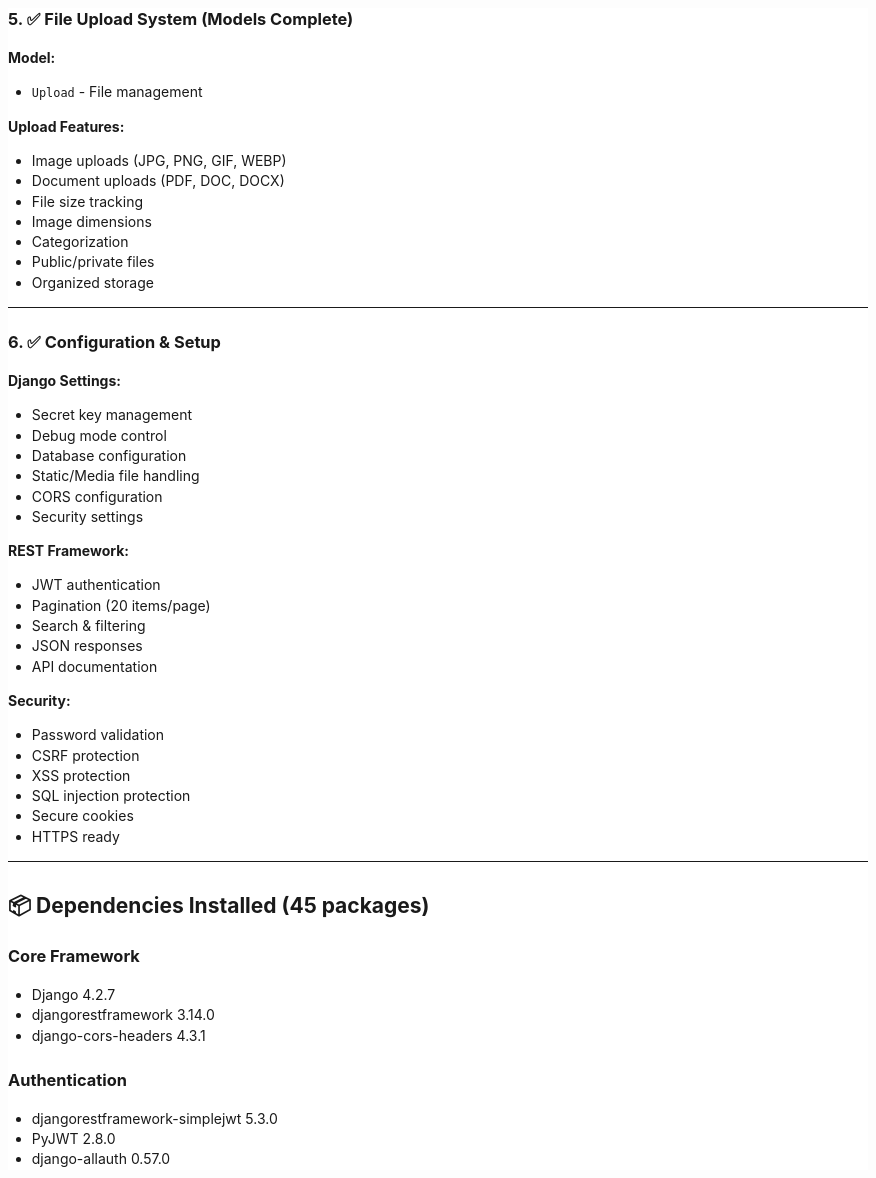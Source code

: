 ### 5. ✅ File Upload System (Models Complete)

**Model:**
- `Upload` - File management

**Upload Features:**
- Image uploads (JPG, PNG, GIF, WEBP)
- Document uploads (PDF, DOC, DOCX)
- File size tracking
- Image dimensions
- Categorization
- Public/private files
- Organized storage

---

### 6. ✅ Configuration & Setup

**Django Settings:**
- Secret key management
- Debug mode control
- Database configuration
- Static/Media file handling
- CORS configuration
- Security settings

**REST Framework:**
- JWT authentication
- Pagination (20 items/page)
- Search & filtering
- JSON responses
- API documentation

**Security:**
- Password validation
- CSRF protection
- XSS protection
- SQL injection protection
- Secure cookies
- HTTPS ready

---

## 📦 Dependencies Installed (45 packages)

### Core Framework
- Django 4.2.7
- djangorestframework 3.14.0
- django-cors-headers 4.3.1

### Authentication
- djangorestframework-simplejwt 5.3.0
- PyJWT 2.8.0
- django-allauth 0.57.0

